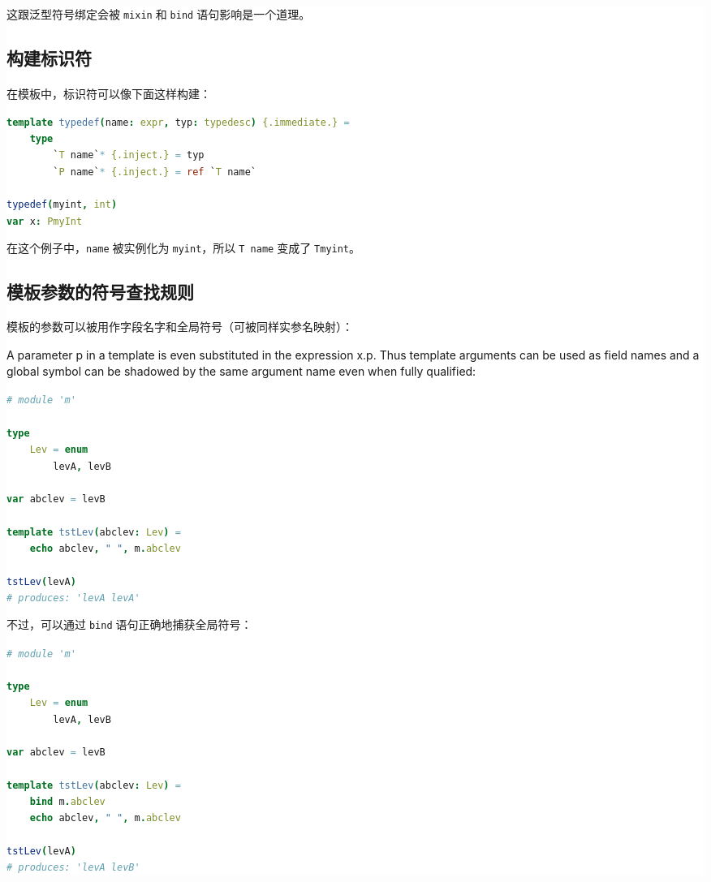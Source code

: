 这跟泛型符号绑定会被 `mixin` 和 `bind` 语句影响是一个道理。

## 构建标识符

在模板中，标识符可以像下面这样构建：

```nim
template typedef(name: expr, typ: typedesc) {.immediate.} =
    type
        `T name`* {.inject.} = typ
        `P name`* {.inject.} = ref `T name`

typedef(myint, int)
var x: PmyInt
```

在这个例子中，`name` 被实例化为 `myint`，所以 `T name` 变成了 `Tmyint`。

## 模板参数的符号查找规则

模板的参数可以被用作字段名字和全局符号（可被同样实参名映射）：

A parameter p in a template is even substituted in the expression x.p. Thus template arguments can be used as field names and a global symbol can be shadowed by the same argument name even when fully qualified:

```nim
# module 'm'

type
    Lev = enum
        levA, levB

var abclev = levB

template tstLev(abclev: Lev) =
    echo abclev, " ", m.abclev

tstLev(levA)
# produces: 'levA levA'
```

不过，可以通过 `bind` 语句正确地捕获全局符号：

```nim
# module 'm'

type
    Lev = enum
        levA, levB

var abclev = levB

template tstLev(abclev: Lev) =
    bind m.abclev
    echo abclev, " ", m.abclev

tstLev(levA)
# produces: 'levA levB'
```
